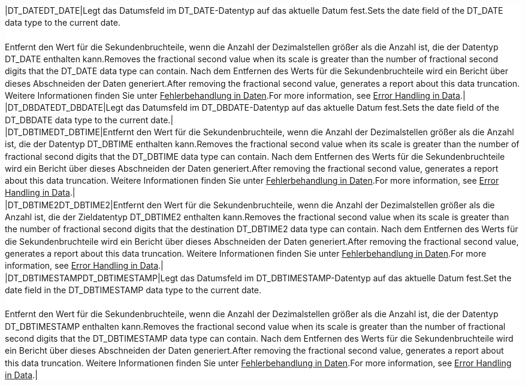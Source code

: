 |<span data-ttu-id="9e50f-339">DT_DATE</span><span class="sxs-lookup"><span data-stu-id="9e50f-339">DT_DATE</span></span>|<span data-ttu-id="9e50f-340">Legt das Datumsfeld im DT_DATE-Datentyp auf das aktuelle Datum fest.</span><span class="sxs-lookup"><span data-stu-id="9e50f-340">Sets the date field of the DT_DATE data type to the current date.</span></span><br /><br /> <span data-ttu-id="9e50f-341">Entfernt den Wert für die Sekundenbruchteile, wenn die Anzahl der Dezimalstellen größer als die Anzahl ist, die der Datentyp DT_DATE enthalten kann.</span><span class="sxs-lookup"><span data-stu-id="9e50f-341">Removes the fractional second value when its scale is greater than the number of fractional second digits that the DT_DATE data type can contain.</span></span> <span data-ttu-id="9e50f-342">Nach dem Entfernen des Werts für die Sekundenbruchteile wird ein Bericht über dieses Abschneiden der Daten generiert.</span><span class="sxs-lookup"><span data-stu-id="9e50f-342">After removing the fractional second value, generates a report about this data truncation.</span></span> <span data-ttu-id="9e50f-343">Weitere Informationen finden Sie unter [Fehlerbehandlung in Daten](error-handling-in-data.md).</span><span class="sxs-lookup"><span data-stu-id="9e50f-343">For more information, see [Error Handling in Data](error-handling-in-data.md).</span></span>|  
|<span data-ttu-id="9e50f-344">DT_DBDATE</span><span class="sxs-lookup"><span data-stu-id="9e50f-344">DT_DBDATE</span></span>|<span data-ttu-id="9e50f-345">Legt das Datumsfeld im DT_DBDATE-Datentyp auf das aktuelle Datum fest.</span><span class="sxs-lookup"><span data-stu-id="9e50f-345">Sets the date field of the DT_DBDATE data type to the current date.</span></span>|  
|<span data-ttu-id="9e50f-346">DT_DBTIME</span><span class="sxs-lookup"><span data-stu-id="9e50f-346">DT_DBTIME</span></span>|<span data-ttu-id="9e50f-347">Entfernt den Wert für die Sekundenbruchteile, wenn die Anzahl der Dezimalstellen größer als die Anzahl ist, die der Datentyp DT_DBTIME enthalten kann.</span><span class="sxs-lookup"><span data-stu-id="9e50f-347">Removes the fractional second value when its scale is greater than the number of fractional second digits that the DT_DBTIME data type can contain.</span></span> <span data-ttu-id="9e50f-348">Nach dem Entfernen des Werts für die Sekundenbruchteile wird ein Bericht über dieses Abschneiden der Daten generiert.</span><span class="sxs-lookup"><span data-stu-id="9e50f-348">After removing the fractional second value, generates a report about this data truncation.</span></span> <span data-ttu-id="9e50f-349">Weitere Informationen finden Sie unter [Fehlerbehandlung in Daten](error-handling-in-data.md).</span><span class="sxs-lookup"><span data-stu-id="9e50f-349">For more information, see [Error Handling in Data](error-handling-in-data.md).</span></span>|  
|<span data-ttu-id="9e50f-350">DT_DBTIME2</span><span class="sxs-lookup"><span data-stu-id="9e50f-350">DT_DBTIME2</span></span>|<span data-ttu-id="9e50f-351">Entfernt den Wert für die Sekundenbruchteile, wenn die Anzahl der Dezimalstellen größer als die Anzahl ist, die der Zieldatentyp DT_DBTIME2 enthalten kann.</span><span class="sxs-lookup"><span data-stu-id="9e50f-351">Removes the fractional second value when its scale is greater than the number of fractional second digits that the destination DT_DBTIME2 data type can contain.</span></span> <span data-ttu-id="9e50f-352">Nach dem Entfernen des Werts für die Sekundenbruchteile wird ein Bericht über dieses Abschneiden der Daten generiert.</span><span class="sxs-lookup"><span data-stu-id="9e50f-352">After removing the fractional second value, generates a report about this data truncation.</span></span> <span data-ttu-id="9e50f-353">Weitere Informationen finden Sie unter [Fehlerbehandlung in Daten](error-handling-in-data.md).</span><span class="sxs-lookup"><span data-stu-id="9e50f-353">For more information, see [Error Handling in Data](error-handling-in-data.md).</span></span>|  
|<span data-ttu-id="9e50f-354">DT_DBTIMESTAMP</span><span class="sxs-lookup"><span data-stu-id="9e50f-354">DT_DBTIMESTAMP</span></span>|<span data-ttu-id="9e50f-355">Legt das Datumsfeld im DT_DBTIMESTAMP-Datentyp auf das aktuelle Datum fest.</span><span class="sxs-lookup"><span data-stu-id="9e50f-355">Set the date field in the DT_DBTIMESTAMP data type to the current date.</span></span><br /><br /> <span data-ttu-id="9e50f-356">Entfernt den Wert für die Sekundenbruchteile, wenn die Anzahl der Dezimalstellen größer als die Anzahl ist, die der Datentyp DT_DBTIMESTAMP enthalten kann.</span><span class="sxs-lookup"><span data-stu-id="9e50f-356">Removes the fractional second value when its scale is greater than the number of fractional second digits that the DT_DBTIMESTAMP data type can contain.</span></span> <span data-ttu-id="9e50f-357">Nach dem Entfernen des Werts für die Sekundenbruchteile wird ein Bericht über dieses Abschneiden der Daten generiert.</span><span class="sxs-lookup"><span data-stu-id="9e50f-357">After removing the fractional second value, generates a report about this data truncation.</span></span> <span data-ttu-id="9e50f-358">Weitere Informationen finden Sie unter [Fehlerbehandlung in Daten](error-handling-in-data.md).</span><span class="sxs-lookup"><span data-stu-id="9e50f-358">For more information, see [Error Handling in Data](error-handling-in-data.md).</span></span>|  
